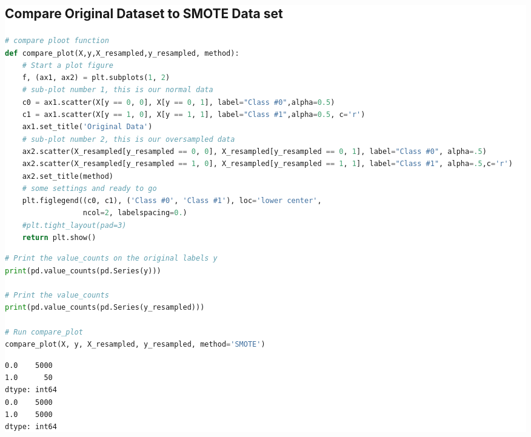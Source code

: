 

## Compare Original Dataset to SMOTE Data set
<a id='smote'></a>

```python
# compare ploot function
def compare_plot(X,y,X_resampled,y_resampled, method):
    # Start a plot figure
    f, (ax1, ax2) = plt.subplots(1, 2)
    # sub-plot number 1, this is our normal data
    c0 = ax1.scatter(X[y == 0, 0], X[y == 0, 1], label="Class #0",alpha=0.5)
    c1 = ax1.scatter(X[y == 1, 0], X[y == 1, 1], label="Class #1",alpha=0.5, c='r')
    ax1.set_title('Original Data')
    # sub-plot number 2, this is our oversampled data
    ax2.scatter(X_resampled[y_resampled == 0, 0], X_resampled[y_resampled == 0, 1], label="Class #0", alpha=.5)
    ax2.scatter(X_resampled[y_resampled == 1, 0], X_resampled[y_resampled == 1, 1], label="Class #1", alpha=.5,c='r')
    ax2.set_title(method)
    # some settings and ready to go
    plt.figlegend((c0, c1), ('Class #0', 'Class #1'), loc='lower center',
                  ncol=2, labelspacing=0.)
    #plt.tight_layout(pad=3)
    return plt.show()
```


```python
# Print the value_counts on the original labels y
print(pd.value_counts(pd.Series(y)))

# Print the value_counts
print(pd.value_counts(pd.Series(y_resampled)))

# Run compare_plot
compare_plot(X, y, X_resampled, y_resampled, method='SMOTE')
```

    0.0    5000
    1.0      50
    dtype: int64
    0.0    5000
    1.0    5000
    dtype: int64
    


    